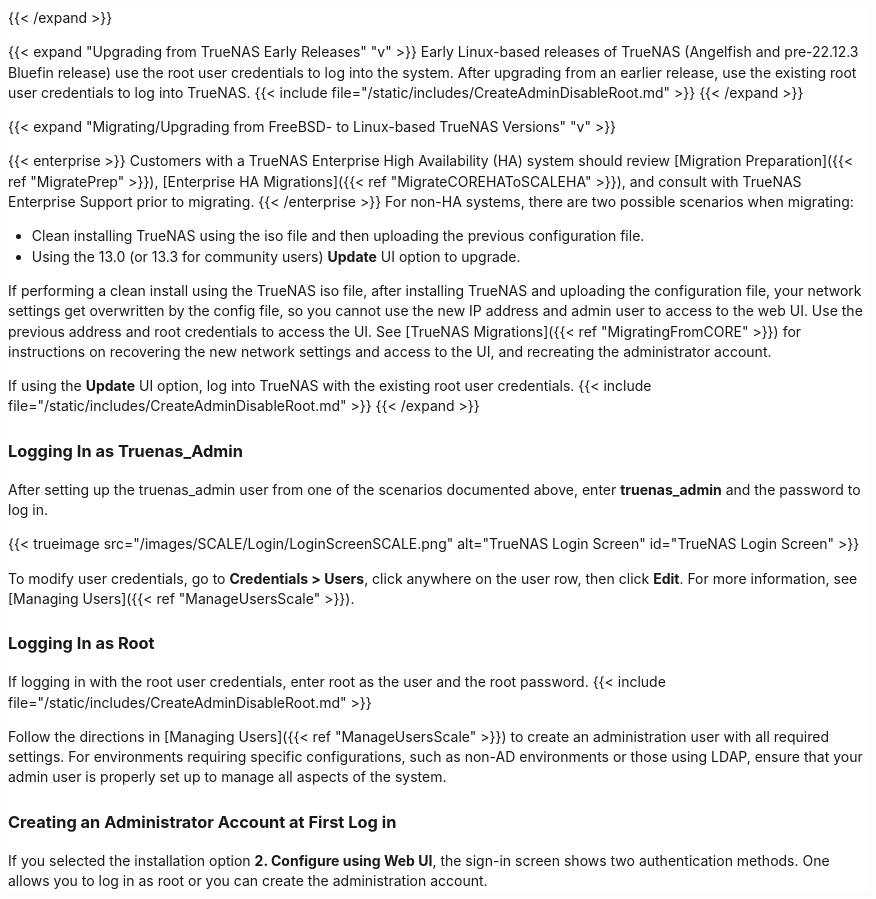 {{< /expand >}}

{{< expand "Upgrading from TrueNAS Early Releases" "v" >}}
Early Linux-based releases of TrueNAS (Angelfish and pre-22.12.3 Bluefin release) use the root user credentials to log into the system.
After upgrading from an earlier release, use the existing root user credentials to log into TrueNAS.
{{< include file="/static/includes/CreateAdminDisableRoot.md" >}}
{{< /expand >}}

{{< expand "Migrating/Upgrading from FreeBSD- to Linux-based TrueNAS Versions" "v" >}}

{{< enterprise >}}
Customers with a TrueNAS Enterprise High Availability (HA) system should review [Migration Preparation]({{< ref "MigratePrep" >}}), [Enterprise HA Migrations]({{< ref "MigrateCOREHAToSCALEHA" >}}), and consult with TrueNAS Enterprise Support prior to migrating.
{{< /enterprise >}}
For non-HA systems, there are two possible scenarios when migrating:

* Clean installing TrueNAS using the <file>iso</file> file and then uploading the previous configuration file.
* Using the 13.0 (or 13.3 for community users) **Update** UI option to upgrade.

If performing a clean install using the TrueNAS <file>iso</file> file, after installing TrueNAS and uploading the configuration file, your network settings get overwritten by the config file, so you cannot use the new IP address and admin user to access to the web UI.
Use the previous address and root credentials to access the UI.
See [TrueNAS Migrations]({{< ref "MigratingFromCORE" >}}) for instructions on recovering the new network settings and access to the UI, and recreating the administrator account.

If using the **Update** UI option, log into TrueNAS with the existing root user credentials.
{{< include file="/static/includes/CreateAdminDisableRoot.md" >}}
{{< /expand >}}

### Logging In as Truenas_Admin
After setting up the truenas_admin user from one of the scenarios documented above, enter **truenas_admin** and the password to log in.

{{< trueimage src="/images/SCALE/Login/LoginScreenSCALE.png" alt="TrueNAS Login Screen" id="TrueNAS Login Screen" >}}

To modify user credentials, go to **Credentials > Users**, click anywhere on the user row, then click **Edit**.
For more information, see [Managing Users]({{< ref "ManageUsersScale" >}}).

### Logging In as Root
If logging in with the root user credentials, enter root as the user and the root password.
{{< include file="/static/includes/CreateAdminDisableRoot.md" >}}

Follow the directions in [Managing Users]({{< ref "ManageUsersScale" >}}) to create an administration user with all required settings.
For environments requiring specific configurations, such as non-AD environments or those using LDAP, ensure that your admin user is properly set up to manage all aspects of the system.

### Creating an Administrator Account at First Log in
If you selected the installation option **2. Configure using Web UI**, the sign-in screen shows two authentication methods.
One allows you to log in as root or you can create the administration account.
